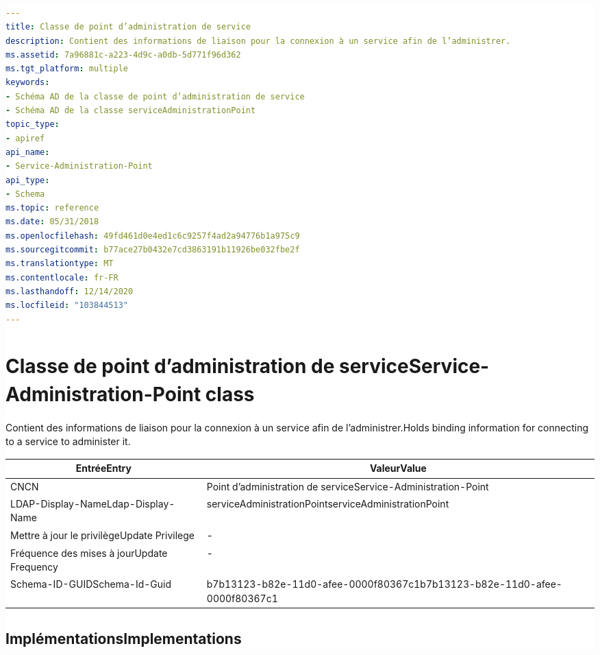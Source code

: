 ```yaml
---
title: Classe de point d’administration de service
description: Contient des informations de liaison pour la connexion à un service afin de l’administrer.
ms.assetid: 7a96881c-a223-4d9c-a0db-5d771f96d362
ms.tgt_platform: multiple
keywords:
- Schéma AD de la classe de point d’administration de service
- Schéma AD de la classe serviceAdministrationPoint
topic_type:
- apiref
api_name:
- Service-Administration-Point
api_type:
- Schema
ms.topic: reference
ms.date: 05/31/2018
ms.openlocfilehash: 49fd461d0e4ed1c6c9257f4ad2a94776b1a975c9
ms.sourcegitcommit: b77ace27b0432e7cd3863191b11926be032fbe2f
ms.translationtype: MT
ms.contentlocale: fr-FR
ms.lasthandoff: 12/14/2020
ms.locfileid: "103844513"
---
```

# <a name="service-administration-point-class"></a><span data-ttu-id="281e6-105">Classe de point d’administration de service</span><span class="sxs-lookup"><span data-stu-id="281e6-105">Service-Administration-Point class</span></span>

<span data-ttu-id="281e6-106">Contient des informations de liaison pour la connexion à un service afin de l’administrer.</span><span class="sxs-lookup"><span data-stu-id="281e6-106">Holds binding information for connecting to a service to administer it.</span></span>



| <span data-ttu-id="281e6-107">Entrée</span><span class="sxs-lookup"><span data-stu-id="281e6-107">Entry</span></span> | <span data-ttu-id="281e6-108">Valeur</span><span class="sxs-lookup"><span data-stu-id="281e6-108">Value</span></span> |
|-------------------|--------------------------------------|
| <span data-ttu-id="281e6-109">CN</span><span class="sxs-lookup"><span data-stu-id="281e6-109">CN</span></span>                | <span data-ttu-id="281e6-110">Point d’administration de service</span><span class="sxs-lookup"><span data-stu-id="281e6-110">Service-Administration-Point</span></span>         |
| <span data-ttu-id="281e6-111">LDAP-Display-Name</span><span class="sxs-lookup"><span data-stu-id="281e6-111">Ldap-Display-Name</span></span> | <span data-ttu-id="281e6-112">serviceAdministrationPoint</span><span class="sxs-lookup"><span data-stu-id="281e6-112">serviceAdministrationPoint</span></span>           |
| <span data-ttu-id="281e6-113">Mettre à jour le privilège</span><span class="sxs-lookup"><span data-stu-id="281e6-113">Update Privilege</span></span>  | \-                                   |
| <span data-ttu-id="281e6-114">Fréquence des mises à jour</span><span class="sxs-lookup"><span data-stu-id="281e6-114">Update Frequency</span></span>  | \-                                   |
| <span data-ttu-id="281e6-115">Schema-ID-GUID</span><span class="sxs-lookup"><span data-stu-id="281e6-115">Schema-Id-Guid</span></span>    | <span data-ttu-id="281e6-116">b7b13123-b82e-11d0-afee-0000f80367c1</span><span class="sxs-lookup"><span data-stu-id="281e6-116">b7b13123-b82e-11d0-afee-0000f80367c1</span></span> |



## <a name="implementations"></a><span data-ttu-id="281e6-117">Implémentations</span><span class="sxs-lookup"><span data-stu-id="281e6-117">Implementations</span></span>
